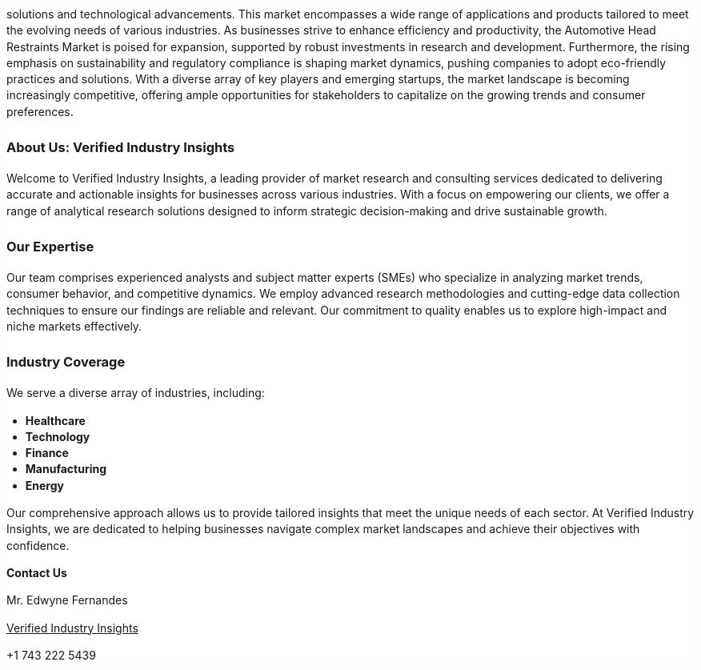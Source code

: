 solutions and technological advancements. This market encompasses a wide range of applications and products tailored to meet the evolving needs of various industries. As businesses strive to enhance efficiency and productivity, the Automotive Head Restraints Market is poised for expansion, supported by robust investments in research and development. Furthermore, the rising emphasis on sustainability and regulatory compliance is shaping market dynamics, pushing companies to adopt eco-friendly practices and solutions. With a diverse array of key players and emerging startups, the market landscape is becoming increasingly competitive, offering ample opportunities for stakeholders to capitalize on the growing trends and consumer preferences.</p><h3>About Us: Verified Industry Insights</h3><p>Welcome to Verified Industry Insights, a leading provider of market research and consulting services dedicated to delivering accurate and actionable insights for businesses across various industries. With a focus on empowering our clients, we offer a range of analytical research solutions designed to inform strategic decision-making and drive sustainable growth.</p><h3>Our Expertise</h3><p>Our team comprises experienced analysts and subject matter experts (SMEs) who specialize in analyzing market trends, consumer behavior, and competitive dynamics. We employ advanced research methodologies and cutting-edge data collection techniques to ensure our findings are reliable and relevant. Our commitment to quality enables us to explore high-impact and niche markets effectively.</p><h3>Industry Coverage</h3><p>We serve a diverse array of industries, including:</p><ul><li><strong>Healthcare</strong></li><li><strong>Technology</strong></li><li><strong>Finance</strong></li><li><strong>Manufacturing</strong></li><li><strong>Energy</strong></li></ul><p>Our comprehensive approach allows us to provide tailored insights that meet the unique needs of each sector. At Verified Industry Insights, we are dedicated to helping businesses navigate complex market landscapes and achieve their objectives with confidence.</p><p><strong>Contact Us</strong></p><p>Mr. Edwyne Fernandes</p><p><a href="https://www.verifiedindustryinsights.com/">Verified Industry Insights</a></p><p>+1 743 222 5439</p>
